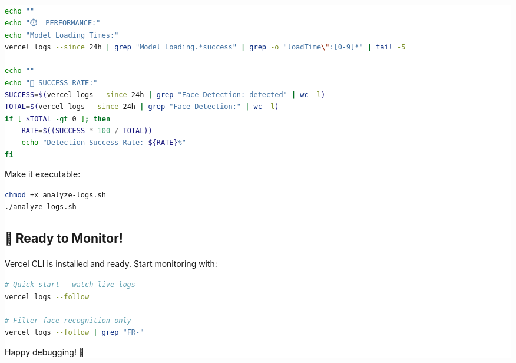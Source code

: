 ```bash
echo ""
echo "⏱️  PERFORMANCE:"
echo "Model Loading Times:"
vercel logs --since 24h | grep "Model Loading.*success" | grep -o "loadTime\":[0-9]*" | tail -5

echo ""
echo "🎯 SUCCESS RATE:"
SUCCESS=$(vercel logs --since 24h | grep "Face Detection: detected" | wc -l)
TOTAL=$(vercel logs --since 24h | grep "Face Detection:" | wc -l)
if [ $TOTAL -gt 0 ]; then
    RATE=$((SUCCESS * 100 / TOTAL))
    echo "Detection Success Rate: ${RATE}%"
fi
```

Make it executable:
```bash
chmod +x analyze-logs.sh
./analyze-logs.sh
```

## 🎉 Ready to Monitor!

Vercel CLI is installed and ready. Start monitoring with:

```bash
# Quick start - watch live logs
vercel logs --follow

# Filter face recognition only
vercel logs --follow | grep "FR-"
```

Happy debugging! 🚀
